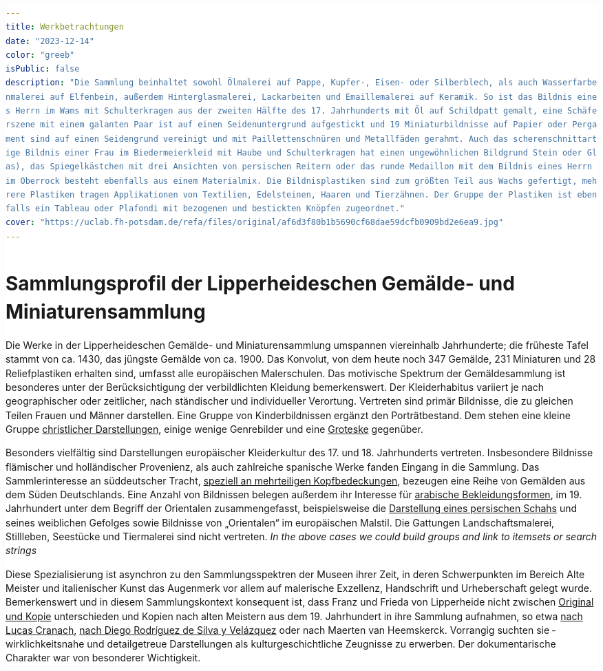 ```yaml
---
title: Werkbetrachtungen
date: "2023-12-14"
color: "greeb"
isPublic: false
description: "Die Sammlung beinhaltet sowohl Ölmalerei auf Pappe, Kupfer-, Eisen- oder Silberblech, als auch Wasserfarbenmalerei auf Elfenbein, außerdem Hinterglasmalerei, Lackarbeiten und Emaillemalerei auf Keramik. So ist das Bildnis eines Herrn im Wams mit Schulterkragen aus der zweiten Hälfte des 17. Jahrhunderts mit Öl auf Schildpatt gemalt, eine Schäferszene mit einem galanten Paar ist auf einen Seidenuntergrund aufgestickt und 19 Miniaturbildnisse auf Papier oder Pergament sind auf einen Seidengrund vereinigt und mit Paillettenschnüren und Metallfäden gerahmt. Auch das scherenschnittartige Bildnis einer Frau im Biedermeierkleid mit Haube und Schulterkragen hat einen ungewöhnlichen Bildgrund Stein oder Glas), das Spiegelkästchen mit drei Ansichten von persischen Reitern oder das runde Medaillon mit dem Bildnis eines Herrn im Oberrock besteht ebenfalls aus einem Materialmix. Die Bildnisplastiken sind zum größten Teil aus Wachs ­gefertigt, mehrere Plastiken tragen Applikationen von Textilien, Edelsteinen, Haaren und Tierzähnen. Der Gruppe der Plastiken ist ebenfalls ein Tableau oder Plafondi mit bezogenen und bestickten Knöpfen zugeordnet."
cover: "https://uclab.fh-potsdam.de/refa/files/original/af6d3f80b1b5690cf68dae59dcfb0909bd2e6ea9.jpg"
---
```


# Sammlungsprofil der Lipperheideschen Gemälde- und Miniaturensammlung

Die Werke in der Lipperheideschen Gemälde- und Miniaturensammlung umspannen viereinhalb Jahrhunderte; die früheste Tafel stammt von ca. 1430, das jüngste Gemälde von ca. 1900. Das Konvolut, von dem heute noch 347 Gemälde, 231 Miniaturen und 28 Reliefplastiken erhalten sind, umfasst alle europäischen Malerschulen. Das motivische Spektrum der Gemäldesammlung ist besonderes unter der Berücksichtigung der verbildlichten Kleidung bemerkenswert. Der Kleiderhabitus variiert je nach geographischer oder zeitlicher, nach ständischer und individueller Verortung. Vertreten sind primär Bildnisse, die zu gleichen Teilen Frauen und Männer darstellen. Eine Gruppe von Kinderbildnissen ergänzt den Porträtbestand. Dem stehen eine kleine Gruppe [christlicher Darstellungen](36501), einige wenige Genrebilder und eine [Groteske](126) gegenüber.

Besonders vielfältig sind Darstellungen europäischer Kleiderkultur des 17. und 18. Jahrhunderts vertreten. Insbesondere Bildnisse flämischer und holländischer Provenienz, als auch zahlreiche spanische Werke fanden Eingang in die Sammlung. Das Sammlerinteresse an süd­deutscher Tracht, [speziell an mehrteiligen Kopfbedeckungen](31735), bezeugen eine Reihe von Gemälden aus dem Süden Deutschlands. Eine Anzahl von Bildnissen belegen außerdem ihr Interesse für [arabische Bekleidungsformen](38828), im 19. Jahrhundert unter dem Begriff der Orientalen zusammengefasst, beispielsweise die [Darstellung eines persischen Schahs](370) und seines weiblichen Gefolges sowie Bildnisse von „Orientalen“ im europäischen Malstil. Die Gattungen Landschaftsmalerei, Stillleben, Seestücke und Tiermalerei sind nicht vertreten.
*In the above cases we could build groups and link to itemsets or search strings*

Diese Spezialisierung ist asynchron zu den Sammlungsspektren der Museen ihrer Zeit, in deren Schwerpunkten im Bereich Alte Meister und italienischer Kunst das Augenmerk vor allem auf malerische Exzellenz, Handschrift und Urheberschaft gelegt wurde. Bemerkenswert und in diesem Sammlungskontext konsequent ist, dass Franz und Frieda von Lipperheide nicht zwischen [Original und Kopie](38830) unterschieden und Kopien nach alten Meistern aus dem 19. Jahrhundert in ihre Sammlung aufnahmen, so etwa [nach Lucas Cranach](167), [nach Diego Rodríguez de Silva y Velázquez](421) oder nach Maerten van Heemskerck. Vorrangig suchten sie ­wirklichkeitsnahe und detailgetreue Darstellungen als kulturgeschichtliche Zeugnisse zu erwerben. Der dokumentarische Charakter war von besonderer Wichtigkeit.
